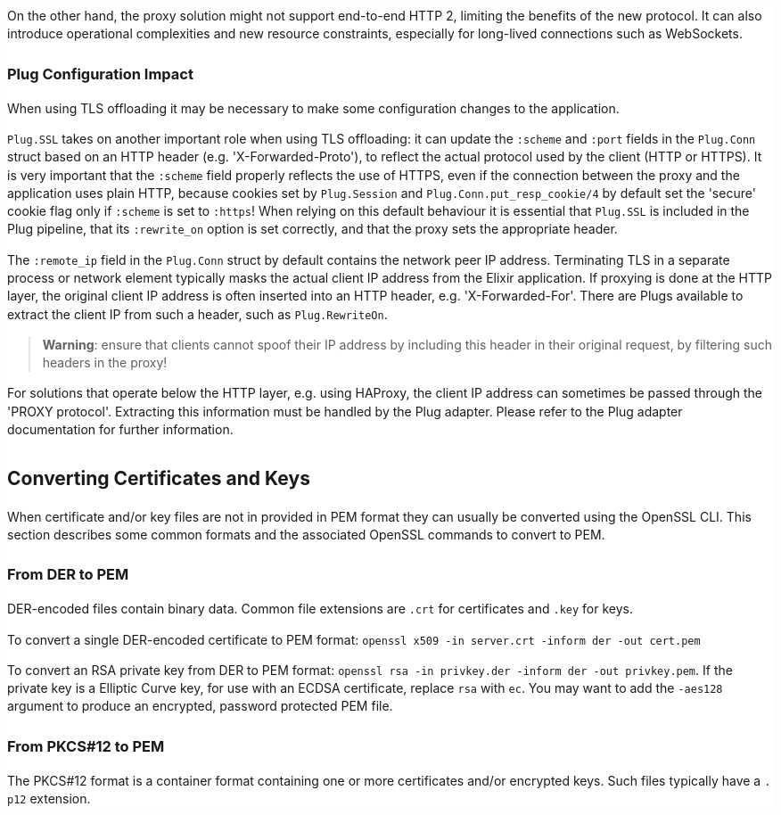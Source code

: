 On the other hand, the proxy solution might not support end-to-end HTTP 2, limiting the benefits of the new protocol. It can also introduce operational complexities and new resource constraints, especially for long-lived connections such as WebSockets.

### Plug Configuration Impact

When using TLS offloading it may be necessary to make some configuration changes to the application.

`Plug.SSL` takes on another important role when using TLS offloading: it can update the `:scheme` and `:port` fields in the `Plug.Conn` struct based on an HTTP header (e.g. 'X-Forwarded-Proto'), to reflect the actual protocol used by the client (HTTP or HTTPS). It is very important that the `:scheme` field properly reflects the use of HTTPS, even if the connection between the proxy and the application uses plain HTTP, because cookies set by `Plug.Session` and `Plug.Conn.put_resp_cookie/4` by default set the 'secure' cookie flag only if `:scheme` is set to `:https`! When relying on this default behaviour it is essential that `Plug.SSL` is included in the Plug pipeline, that its `:rewrite_on` option is set correctly, and that the proxy sets the appropriate header.

The `:remote_ip` field in the `Plug.Conn` struct by default contains the network peer IP address. Terminating TLS in a separate process or network element typically masks the actual client IP address from the Elixir application. If proxying is done at the HTTP layer, the original client IP address is often inserted into an HTTP header, e.g. 'X-Forwarded-For'. There are Plugs available to extract the client IP from such a header, such as `Plug.RewriteOn`.

> **Warning**: ensure that clients cannot spoof their IP address by including this header in their original request, by filtering such headers in the proxy!

For solutions that operate below the HTTP layer, e.g. using HAProxy, the client IP address can sometimes be passed through the 'PROXY protocol'. Extracting this information must be handled by the Plug adapter. Please refer to the Plug adapter documentation for further information.

## Converting Certificates and Keys

When certificate and/or key files are not in provided in PEM format they can usually be converted using the OpenSSL CLI. This section describes some common formats and the associated OpenSSL commands to convert to PEM.

### From DER to PEM

DER-encoded files contain binary data. Common file extensions are `.crt` for certificates and `.key` for keys.

To convert a single DER-encoded certificate to PEM format: `openssl x509 -in server.crt -inform der -out cert.pem`

To convert an RSA private key from DER to PEM format: `openssl rsa -in privkey.der -inform der -out privkey.pem`. If the private key is a Elliptic Curve key, for use with an ECDSA certificate, replace `rsa` with `ec`. You may want to add the `-aes128` argument to produce an encrypted, password protected PEM file.

### From PKCS#12 to PEM

The PKCS#12 format is a container format containing one or more certificates and/or encrypted keys. Such files typically have a `.p12` extension.
